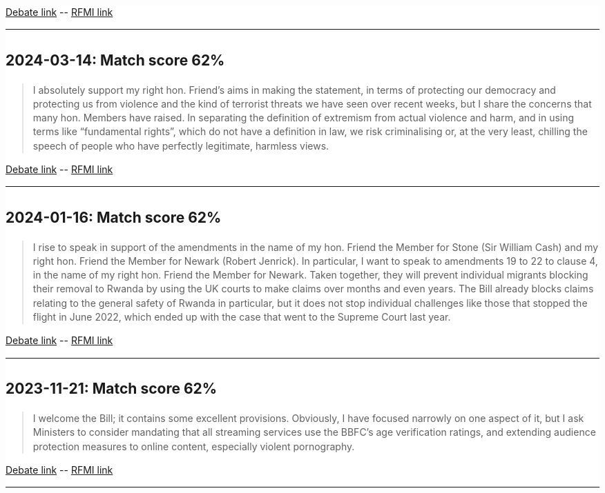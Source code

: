 [Debate link](https://www.theyworkforyou.com/debates/?id=2024-03-01a.599.1)  --  [RFMI link](https://www.theyworkforyou.com/mp/25897/register)


---



## 2024-03-14: Match score 62%

>I absolutely support my right hon. Friend’s aims in making the statement, in terms of protecting our democracy and protecting us from violence and the kind of terrorist threats we have seen over recent weeks, but I share the concerns that many hon. Members have raised. In separating the definition of extremism from actual violence and harm, and in using terms like “fundamental rights”, which do not have a definition in law, we risk criminalising or, at the very least, chilling the speech of people who have perfectly legitimate, harmless views.

[Debate link](https://www.theyworkforyou.com/debates/?id=2024-03-14d.466.1)  --  [RFMI link](https://www.theyworkforyou.com/mp/25897/register)


---



## 2024-01-16: Match score 62%

>I rise to speak in support of the amendments in the name of my hon. Friend the Member for Stone (Sir William Cash) and my right hon. Friend the Member for Newark (Robert Jenrick). In particular, I want to speak to amendments 19 to 22 to clause 4, in the name of my right hon. Friend the Member for Newark. Taken together, they will prevent individual migrants blocking their removal to Rwanda by using the UK courts to make claims over months and even years. The Bill already blocks claims relating to the general safety of Rwanda in particular, but it does not stop individual challenges like those that stopped the flight in June 2022, which ended up with the case that went to the Supreme Court last year.

[Debate link](https://www.theyworkforyou.com/debates/?id=2024-01-16e.758.1)  --  [RFMI link](https://www.theyworkforyou.com/mp/25897/register)


---



## 2023-11-21: Match score 62%

>I welcome the Bill; it contains some excellent provisions. Obviously, I have focused narrowly on one aspect of it, but I ask Ministers to consider mandating that all streaming services use the BBFC’s age verification ratings, and extending audience protection measures to online content, especially violent pornography.

[Debate link](https://www.theyworkforyou.com/debates/?id=2023-11-21a.271.1)  --  [RFMI link](https://www.theyworkforyou.com/mp/25897/register)


---

